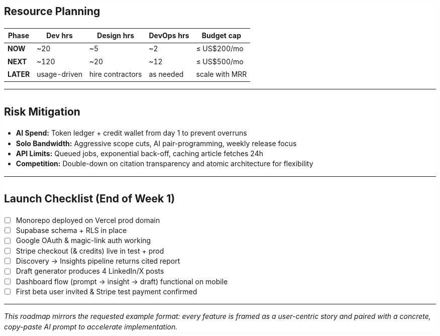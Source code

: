## Resource Planning

| Phase | Dev hrs | Design hrs | DevOps hrs | Budget cap |
|-------|---------|------------|------------|------------|
| **NOW** | ~20 | ~5 | ~2 | ≤ US$200/mo |
| **NEXT** | ~120 | ~20 | ~12 | ≤ US$500/mo |
| **LATER** | usage-driven | hire contractors | as needed | scale with MRR |

---

## Risk Mitigation

- **AI Spend:** Token ledger + credit wallet from day 1 to prevent overruns
- **Solo Bandwidth:** Aggressive scope cuts, AI pair-programming, weekly release focus
- **API Limits:** Queued jobs, exponential back-off, caching article fetches 24h
- **Competition:** Double-down on citation transparency and atomic architecture for flexibility

---

## Launch Checklist (End of Week 1)

- [ ] Monorepo deployed on Vercel prod domain
- [ ] Supabase schema + RLS in place
- [ ] Google OAuth & magic-link auth working
- [ ] Stripe checkout (& credits) live in test + prod
- [ ] Discovery → Insights pipeline returns cited report
- [ ] Draft generator produces 4 LinkedIn/X posts
- [ ] Dashboard flow (prompt → insight → draft) functional on mobile
- [ ] First beta user invited & Stripe test payment confirmed

---

*This roadmap mirrors the requested example format: every feature is framed as a user-centric story and paired with a concrete, copy-paste AI prompt to accelerate implementation.*